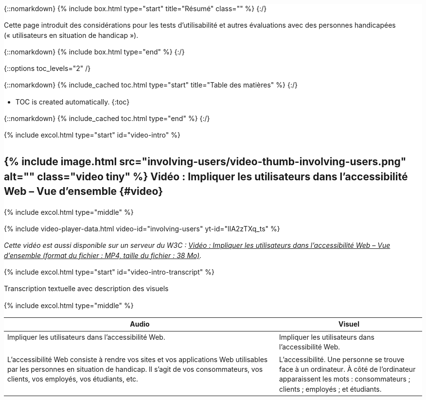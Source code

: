 
{::nomarkdown}
{% include box.html type="start" title="Résumé" class="" %}
{:/}

Cette page introduit des considérations pour les tests d’utilisabilité et autres évaluations avec des personnes handicapées (« utilisateurs en situation de handicap »).

{::nomarkdown}
{% include box.html type="end" %}
{:/}

{::options toc_levels="2" /}

{::nomarkdown}
{% include_cached toc.html type="start" title="Table des matières" %}
{:/}

-   TOC is created automatically. 
{:toc}

{::nomarkdown}
{% include_cached toc.html type="end" %}
{:/}

{% include excol.html type="start" id="video-intro" %}

## {% include image.html src="involving-users/video-thumb-involving-users.png" alt="" class="video tiny" %} Vidéo : Impliquer les utilisateurs dans l’accessibilité Web – Vue d’ensemble {#video}

{% include excol.html type="middle" %}

{% include video-player-data.html
    video-id="involving-users"
    yt-id="lIA2zTXq_ts"
%}

_Cette vidéo est aussi disponible sur un serveur du W3C : [Vidéo : Impliquer les utilisateurs dans l’accessibilité Web – Vue d’ensemble (format du fichier : MP4, taille du fichier : 38 Mo)](https://media.w3.org/wai/evaluation-intros/involving-users.mp4)._

{% include excol.html type="start" id="video-intro-transcript" %}

Transcription textuelle avec description des visuels

{% include excol.html type="middle" %}

<table>
  <thead>
    <tr>
      <th width="65%">Audio</th>
      <th>Visuel</th>
    </tr>
  </thead>
<tbody>
  <tr>
    <td>Impliquer les utilisateurs dans l’accessibilité Web.</td>
    <td>Impliquer les utilisateurs dans l’accessibilité Web.</td>
  </tr>
  <tr>
    <td>L’accessibilité Web consiste à rendre vos sites et vos applications Web utilisables par les personnes en situation de handicap. Il s’agit de vos consommateurs, vos clients, vos employés, vos étudiants, etc.</td>
    <td>L’accessibilité. Une personne se trouve face à un ordinateur. À côté de l’ordinateur apparaissent les mots : consommateurs ; clients ; employés ; et étudiants.</td>
  </tr>
  <tr>